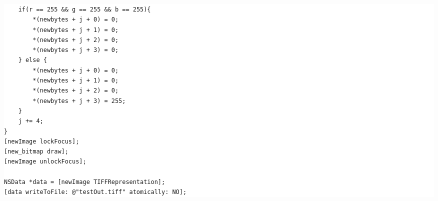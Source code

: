         if(r == 255 && g == 255 && b == 255){
            *(newbytes + j + 0) = 0;
            *(newbytes + j + 1) = 0;
            *(newbytes + j + 2) = 0;
            *(newbytes + j + 3) = 0;
        } else {
            *(newbytes + j + 0) = 0;
            *(newbytes + j + 1) = 0;
            *(newbytes + j + 2) = 0;
            *(newbytes + j + 3) = 255;			
        }
        j += 4;
    }
    [newImage lockFocus];
    [new_bitmap draw];
    [newImage unlockFocus];

    NSData *data = [newImage TIFFRepresentation];
    [data writeToFile: @"testOut.tiff" atomically: NO];
 
